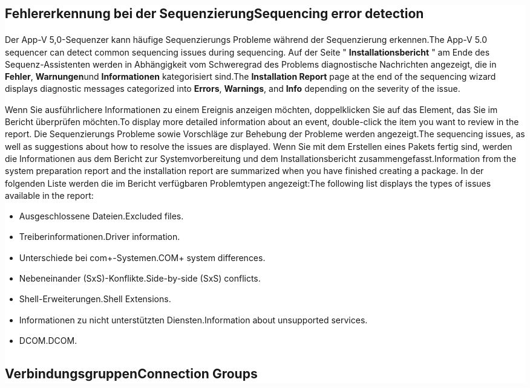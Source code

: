  

## <span data-ttu-id="ad168-152">Fehlererkennung bei der Sequenzierung</span><span class="sxs-lookup"><span data-stu-id="ad168-152">Sequencing error detection</span></span>


<span data-ttu-id="ad168-153">Der App-V 5,0-Sequenzer kann häufige Sequenzierungs Probleme während der Sequenzierung erkennen.</span><span class="sxs-lookup"><span data-stu-id="ad168-153">The App-V 5.0 sequencer can detect common sequencing issues during sequencing.</span></span> <span data-ttu-id="ad168-154">Auf der Seite " **Installationsbericht** " am Ende des Sequenz-Assistenten werden in Abhängigkeit vom Schweregrad des Problems diagnostische Nachrichten angezeigt, die in **Fehler**, **Warnungen**und **Informationen** kategorisiert sind.</span><span class="sxs-lookup"><span data-stu-id="ad168-154">The **Installation Report** page at the end of the sequencing wizard displays diagnostic messages categorized into **Errors**, **Warnings**, and **Info** depending on the severity of the issue.</span></span>

<span data-ttu-id="ad168-155">Wenn Sie ausführlichere Informationen zu einem Ereignis anzeigen möchten, doppelklicken Sie auf das Element, das Sie im Bericht überprüfen möchten.</span><span class="sxs-lookup"><span data-stu-id="ad168-155">To display more detailed information about an event, double-click the item you want to review in the report.</span></span> <span data-ttu-id="ad168-156">Die Sequenzierungs Probleme sowie Vorschläge zur Behebung der Probleme werden angezeigt.</span><span class="sxs-lookup"><span data-stu-id="ad168-156">The sequencing issues, as well as suggestions about how to resolve the issues are displayed.</span></span> <span data-ttu-id="ad168-157">Wenn Sie mit dem Erstellen eines Pakets fertig sind, werden die Informationen aus dem Bericht zur Systemvorbereitung und dem Installationsbericht zusammengefasst.</span><span class="sxs-lookup"><span data-stu-id="ad168-157">Information from the system preparation report and the installation report are summarized when you have finished creating a package.</span></span> <span data-ttu-id="ad168-158">In der folgenden Liste werden die im Bericht verfügbaren Problemtypen angezeigt:</span><span class="sxs-lookup"><span data-stu-id="ad168-158">The following list displays the types of issues available in the report:</span></span>

-   <span data-ttu-id="ad168-159">Ausgeschlossene Dateien.</span><span class="sxs-lookup"><span data-stu-id="ad168-159">Excluded files.</span></span>

-   <span data-ttu-id="ad168-160">Treiberinformationen.</span><span class="sxs-lookup"><span data-stu-id="ad168-160">Driver information.</span></span>

-   <span data-ttu-id="ad168-161">Unterschiede bei com+-Systemen.</span><span class="sxs-lookup"><span data-stu-id="ad168-161">COM+ system differences.</span></span>

-   <span data-ttu-id="ad168-162">Nebeneinander (SxS)-Konflikte.</span><span class="sxs-lookup"><span data-stu-id="ad168-162">Side-by-side (SxS) conflicts.</span></span>

-   <span data-ttu-id="ad168-163">Shell-Erweiterungen.</span><span class="sxs-lookup"><span data-stu-id="ad168-163">Shell Extensions.</span></span>

-   <span data-ttu-id="ad168-164">Informationen zu nicht unterstützten Diensten.</span><span class="sxs-lookup"><span data-stu-id="ad168-164">Information about unsupported services.</span></span>

-   <span data-ttu-id="ad168-165">DCOM.</span><span class="sxs-lookup"><span data-stu-id="ad168-165">DCOM.</span></span>

## <span data-ttu-id="ad168-166">Verbindungsgruppen</span><span class="sxs-lookup"><span data-stu-id="ad168-166">Connection Groups</span></span>
